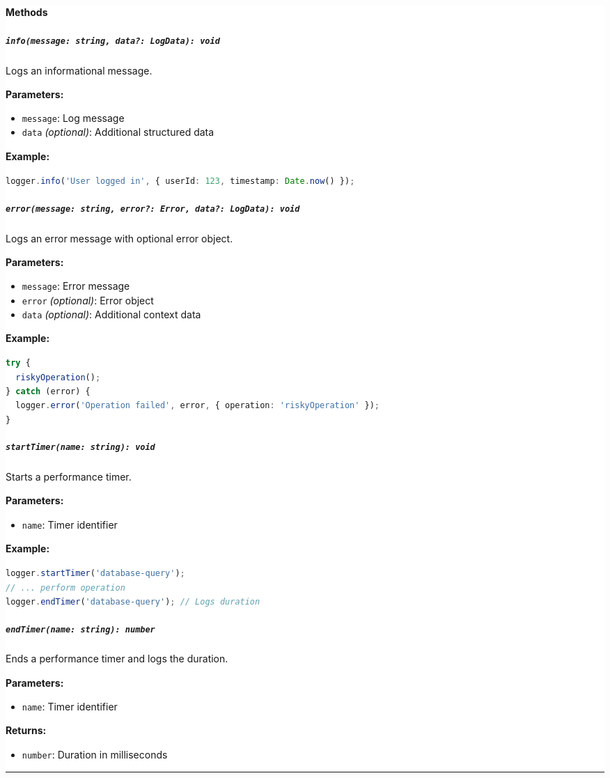 #### **Methods**

##### `info(message: string, data?: LogData): void`

Logs an informational message.

**Parameters:**
- `message`: Log message
- `data` *(optional)*: Additional structured data

**Example:**
```typescript
logger.info('User logged in', { userId: 123, timestamp: Date.now() });
```

##### `error(message: string, error?: Error, data?: LogData): void`

Logs an error message with optional error object.

**Parameters:**
- `message`: Error message
- `error` *(optional)*: Error object
- `data` *(optional)*: Additional context data

**Example:**
```typescript
try {
  riskyOperation();
} catch (error) {
  logger.error('Operation failed', error, { operation: 'riskyOperation' });
}
```

##### `startTimer(name: string): void`

Starts a performance timer.

**Parameters:**
- `name`: Timer identifier

**Example:**
```typescript
logger.startTimer('database-query');
// ... perform operation
logger.endTimer('database-query'); // Logs duration
```

##### `endTimer(name: string): number`

Ends a performance timer and logs the duration.

**Parameters:**
- `name`: Timer identifier

**Returns:**
- `number`: Duration in milliseconds

---